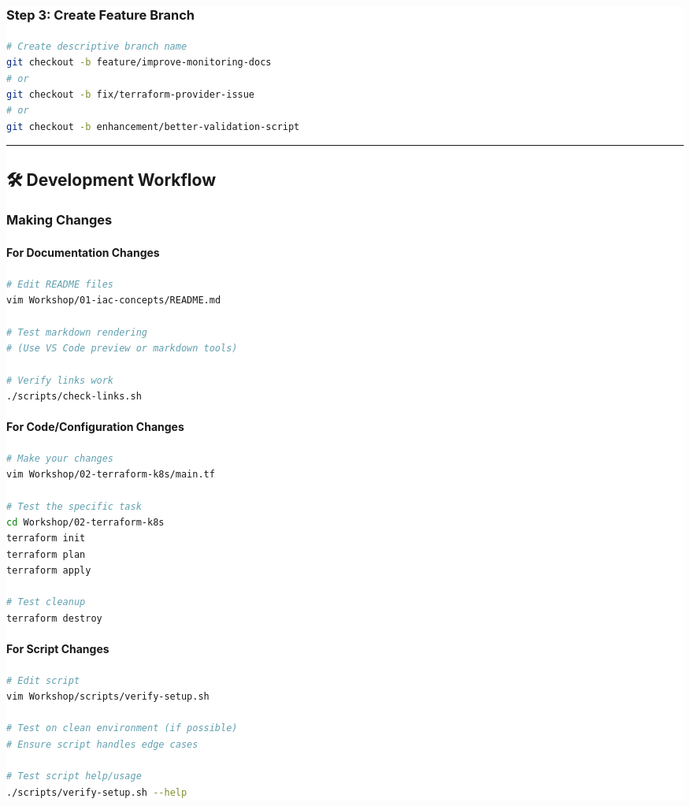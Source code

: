### **Step 3: Create Feature Branch**
```bash
# Create descriptive branch name
git checkout -b feature/improve-monitoring-docs
# or
git checkout -b fix/terraform-provider-issue
# or  
git checkout -b enhancement/better-validation-script
```

---

## 🛠️ Development Workflow

### **Making Changes**

#### **For Documentation Changes**
```bash
# Edit README files
vim Workshop/01-iac-concepts/README.md

# Test markdown rendering
# (Use VS Code preview or markdown tools)

# Verify links work
./scripts/check-links.sh
```

#### **For Code/Configuration Changes**  
```bash
# Make your changes
vim Workshop/02-terraform-k8s/main.tf

# Test the specific task
cd Workshop/02-terraform-k8s
terraform init
terraform plan
terraform apply

# Test cleanup
terraform destroy
```

#### **For Script Changes**
```bash
# Edit script
vim Workshop/scripts/verify-setup.sh

# Test on clean environment (if possible)
# Ensure script handles edge cases

# Test script help/usage
./scripts/verify-setup.sh --help
```
